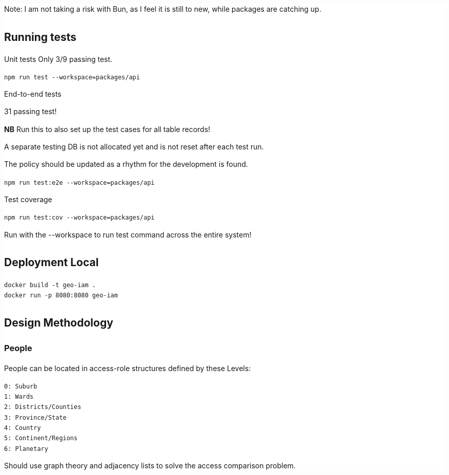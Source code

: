 Note: I am not taking a risk with Bun, as I feel it is still to new, while packages are catching up.

## Running tests

Unit tests
Only 3/9 passing test.
```shell
npm run test --workspace=packages/api
```

End-to-end tests

31 passing test!

**NB** Run this to also set up the test cases for all table records! 

A separate testing DB is not allocated yet and is not reset after each test run.

The policy should be updated as a rhythm for the development is found.
```shell
npm run test:e2e --workspace=packages/api
```

Test coverage
```shell
npm run test:cov --workspace=packages/api
```

Run with the --workspace to run test command across the entire system!

## Deployment Local

```shell
docker build -t geo-iam .
docker run -p 8080:8080 geo-iam
```

## Design Methodology

### People

People can be located in access-role structures defined by these Levels:

```text
0: Suburb
1: Wards
2: Districts/Counties
3: Province/State
4: Country
5: Continent/Regions 
6: Planetary
```

Should use graph theory and adjacency lists to solve the access comparison problem.
